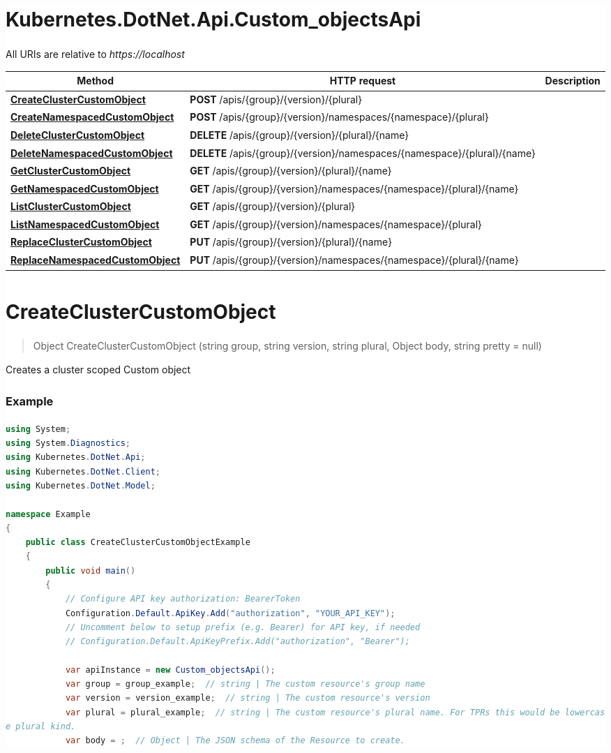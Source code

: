 # Kubernetes.DotNet.Api.Custom_objectsApi

All URIs are relative to *https://localhost*

Method | HTTP request | Description
------------- | ------------- | -------------
[**CreateClusterCustomObject**](Custom_objectsApi.md#createclustercustomobject) | **POST** /apis/{group}/{version}/{plural} | 
[**CreateNamespacedCustomObject**](Custom_objectsApi.md#createnamespacedcustomobject) | **POST** /apis/{group}/{version}/namespaces/{namespace}/{plural} | 
[**DeleteClusterCustomObject**](Custom_objectsApi.md#deleteclustercustomobject) | **DELETE** /apis/{group}/{version}/{plural}/{name} | 
[**DeleteNamespacedCustomObject**](Custom_objectsApi.md#deletenamespacedcustomobject) | **DELETE** /apis/{group}/{version}/namespaces/{namespace}/{plural}/{name} | 
[**GetClusterCustomObject**](Custom_objectsApi.md#getclustercustomobject) | **GET** /apis/{group}/{version}/{plural}/{name} | 
[**GetNamespacedCustomObject**](Custom_objectsApi.md#getnamespacedcustomobject) | **GET** /apis/{group}/{version}/namespaces/{namespace}/{plural}/{name} | 
[**ListClusterCustomObject**](Custom_objectsApi.md#listclustercustomobject) | **GET** /apis/{group}/{version}/{plural} | 
[**ListNamespacedCustomObject**](Custom_objectsApi.md#listnamespacedcustomobject) | **GET** /apis/{group}/{version}/namespaces/{namespace}/{plural} | 
[**ReplaceClusterCustomObject**](Custom_objectsApi.md#replaceclustercustomobject) | **PUT** /apis/{group}/{version}/{plural}/{name} | 
[**ReplaceNamespacedCustomObject**](Custom_objectsApi.md#replacenamespacedcustomobject) | **PUT** /apis/{group}/{version}/namespaces/{namespace}/{plural}/{name} | 


<a name="createclustercustomobject"></a>
# **CreateClusterCustomObject**
> Object CreateClusterCustomObject (string group, string version, string plural, Object body, string pretty = null)



Creates a cluster scoped Custom object

### Example
```csharp
using System;
using System.Diagnostics;
using Kubernetes.DotNet.Api;
using Kubernetes.DotNet.Client;
using Kubernetes.DotNet.Model;

namespace Example
{
    public class CreateClusterCustomObjectExample
    {
        public void main()
        {
            // Configure API key authorization: BearerToken
            Configuration.Default.ApiKey.Add("authorization", "YOUR_API_KEY");
            // Uncomment below to setup prefix (e.g. Bearer) for API key, if needed
            // Configuration.Default.ApiKeyPrefix.Add("authorization", "Bearer");

            var apiInstance = new Custom_objectsApi();
            var group = group_example;  // string | The custom resource's group name
            var version = version_example;  // string | The custom resource's version
            var plural = plural_example;  // string | The custom resource's plural name. For TPRs this would be lowercase plural kind.
            var body = ;  // Object | The JSON schema of the Resource to create.
```